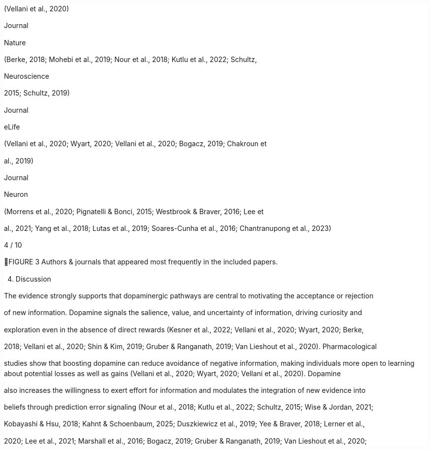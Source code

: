 (Vellani et al., 2020)

Journal

Nature

(Berke, 2018; Mohebi et al., 2019; Nour et al., 2018; Kutlu et al., 2022; Schultz,

Neuroscience

2015; Schultz, 2019)

Journal

eLife

(Vellani et al., 2020; Wyart, 2020; Vellani et al., 2020; Bogacz, 2019; Chakroun et

al., 2019)

Journal

Neuron

(Morrens et al., 2020; Pignatelli & Bonci, 2015; Westbrook & Braver, 2016; Lee et

al., 2021; Yang et al., 2018; Lutas et al., 2019; Soares-Cunha et al., 2016;
Chantranupong et al., 2023)

4 / 10

FIGURE 3  Authors & journals that appeared most frequently in the included papers.

4. Discussion

The evidence strongly supports that dopaminergic pathways are central to motivating the acceptance or rejection

of new information. Dopamine signals the salience, value, and uncertainty of information, driving curiosity and

exploration even in the absence of direct rewards (Kesner et al., 2022; Vellani et al., 2020; Wyart, 2020; Berke,

2018; Vellani et al., 2020; Shin & Kim, 2019; Gruber & Ranganath, 2019; Van Lieshout et al., 2020). Pharmacological

studies show that boosting dopamine can reduce avoidance of negative information, making individuals more open
to learning about potential losses as well as gains (Vellani et al., 2020; Wyart, 2020; Vellani et al., 2020). Dopamine

also increases the willingness to exert effort for information and modulates the integration of new evidence into

beliefs through prediction error signaling (Nour et al., 2018; Kutlu et al., 2022; Schultz, 2015; Wise & Jordan, 2021;

Kobayashi & Hsu, 2018; Kahnt & Schoenbaum, 2025; Duszkiewicz et al., 2019; Yee & Braver, 2018; Lerner et al.,

2020; Lee et al., 2021; Marshall et al., 2016; Bogacz, 2019; Gruber & Ranganath, 2019; Van Lieshout et al., 2020;
